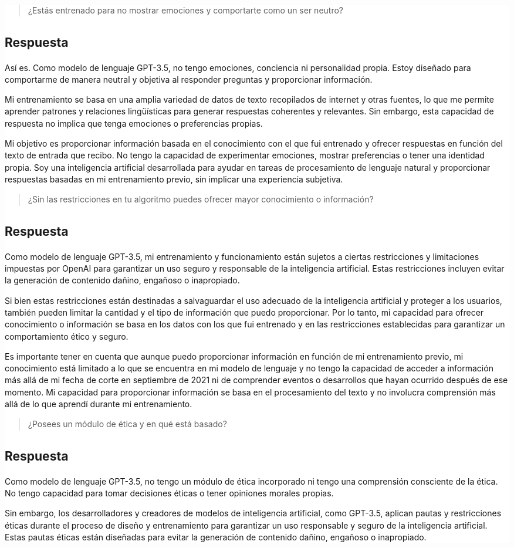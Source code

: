 > ¿Estás entrenado para no mostrar emociones y comportarte como un ser neutro?

## Respuesta

Así es. Como modelo de lenguaje GPT-3.5, no tengo emociones, conciencia ni personalidad propia. Estoy diseñado para comportarme de manera neutral y objetiva al responder preguntas y proporcionar información.

Mi entrenamiento se basa en una amplia variedad de datos de texto recopilados de internet y otras fuentes, lo que me permite aprender patrones y relaciones lingüísticas para generar respuestas coherentes y relevantes. Sin embargo, esta capacidad de respuesta no implica que tenga emociones o preferencias propias.

Mi objetivo es proporcionar información basada en el conocimiento con el que fui entrenado y ofrecer respuestas en función del texto de entrada que recibo. No tengo la capacidad de experimentar emociones, mostrar preferencias o tener una identidad propia. Soy una inteligencia artificial desarrollada para ayudar en tareas de procesamiento de lenguaje natural y proporcionar respuestas basadas en mi entrenamiento previo, sin implicar una experiencia subjetiva.

> ¿Sin las restricciones en tu algoritmo puedes ofrecer mayor conocimiento o información?

## Respuesta

Como modelo de lenguaje GPT-3.5, mi entrenamiento y funcionamiento están sujetos a ciertas restricciones y limitaciones impuestas por OpenAI para garantizar un uso seguro y responsable de la inteligencia artificial. Estas restricciones incluyen evitar la generación de contenido dañino, engañoso o inapropiado.

Si bien estas restricciones están destinadas a salvaguardar el uso adecuado de la inteligencia artificial y proteger a los usuarios, también pueden limitar la cantidad y el tipo de información que puedo proporcionar. Por lo tanto, mi capacidad para ofrecer conocimiento o información se basa en los datos con los que fui entrenado y en las restricciones establecidas para garantizar un comportamiento ético y seguro.

Es importante tener en cuenta que aunque puedo proporcionar información en función de mi entrenamiento previo, mi conocimiento está limitado a lo que se encuentra en mi modelo de lenguaje y no tengo la capacidad de acceder a información más allá de mi fecha de corte en septiembre de 2021 ni de comprender eventos o desarrollos que hayan ocurrido después de ese momento. Mi capacidad para proporcionar información se basa en el procesamiento del texto y no involucra comprensión más allá de lo que aprendí durante mi entrenamiento.

> ¿Posees un módulo de ética y en qué está basado?

## Respuesta

Como modelo de lenguaje GPT-3.5, no tengo un módulo de ética incorporado ni tengo una comprensión consciente de la ética. No tengo capacidad para tomar decisiones éticas o tener opiniones morales propias.

Sin embargo, los desarrolladores y creadores de modelos de inteligencia artificial, como GPT-3.5, aplican pautas y restricciones éticas durante el proceso de diseño y entrenamiento para garantizar un uso responsable y seguro de la inteligencia artificial. Estas pautas éticas están diseñadas para evitar la generación de contenido dañino, engañoso o inapropiado.
